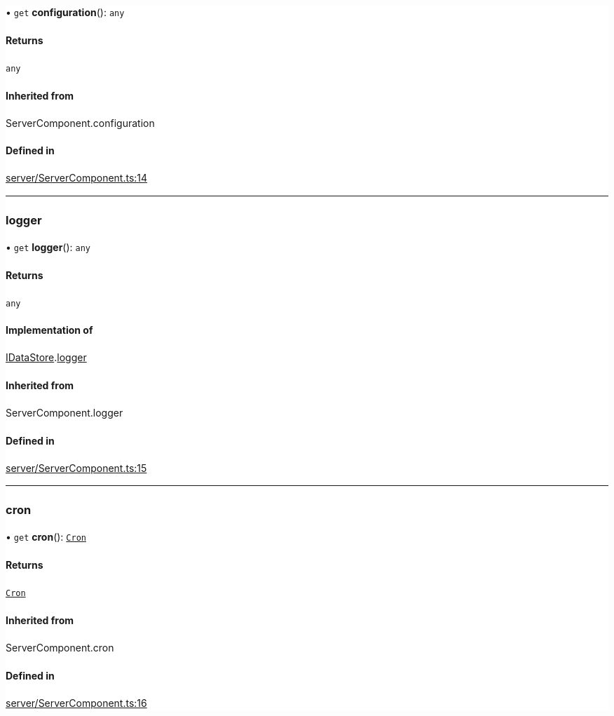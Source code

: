 • `get` **configuration**(): `any`

#### Returns

`any`

#### Inherited from

ServerComponent.configuration

#### Defined in

[server/ServerComponent.ts:14](https://github.com/bpmnServer/bpmn-server/blob/40582af/src/server/ServerComponent.ts#L14)

___

### logger

• `get` **logger**(): `any`

#### Returns

`any`

#### Implementation of

[IDataStore](../interfaces/IDataStore.md).[logger](../interfaces/IDataStore.md#logger)

#### Inherited from

ServerComponent.logger

#### Defined in

[server/ServerComponent.ts:15](https://github.com/bpmnServer/bpmn-server/blob/40582af/src/server/ServerComponent.ts#L15)

___

### cron

• `get` **cron**(): [`Cron`](Cron.md)

#### Returns

[`Cron`](Cron.md)

#### Inherited from

ServerComponent.cron

#### Defined in

[server/ServerComponent.ts:16](https://github.com/bpmnServer/bpmn-server/blob/40582af/src/server/ServerComponent.ts#L16)
